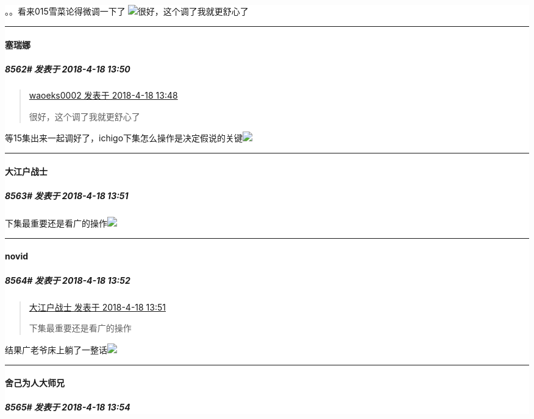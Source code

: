 。。看来015雪菜论得微调一下了</blockquote>
<img src="https://static.saraba1st.com/image/smiley/face2017/067.png" referrerpolicy="no-referrer">很好，这个调了我就更舒心了







*****

####  塞瑞娜  
##### 8562#       发表于 2018-4-18 13:50


<blockquote><a href="httphttps://bbs.saraba1st.com/2b/forum.php?mod=redirect&amp;goto=findpost&amp;pid=39281387&amp;ptid=1628823" target="_blank">waoeks0002 发表于 2018-4-18 13:48</a>

很好，这个调了我就更舒心了</blockquote>
等15集出来一起调好了，ichigo下集怎么操作是决定假说的关键<img src="https://static.saraba1st.com/image/smiley/face2017/068.png" referrerpolicy="no-referrer">







*****

####  大江户战士  
##### 8563#       发表于 2018-4-18 13:51




下集最重要还是看广的操作<img src="https://static.saraba1st.com/image/smiley/face2017/067.png" referrerpolicy="no-referrer">







*****

####  novid  
##### 8564#       发表于 2018-4-18 13:52


<blockquote><a href="httphttps://bbs.saraba1st.com/2b/forum.php?mod=redirect&amp;goto=findpost&amp;pid=39281418&amp;ptid=1628823" target="_blank">大江户战士 发表于 2018-4-18 13:51</a>

下集最重要还是看广的操作</blockquote>
结果广老爷床上躺了一整话<img src="https://static.saraba1st.com/image/smiley/face2017/049.png" referrerpolicy="no-referrer">







*****

####  舍己为人大师兄  
##### 8565#       发表于 2018-4-18 13:54
